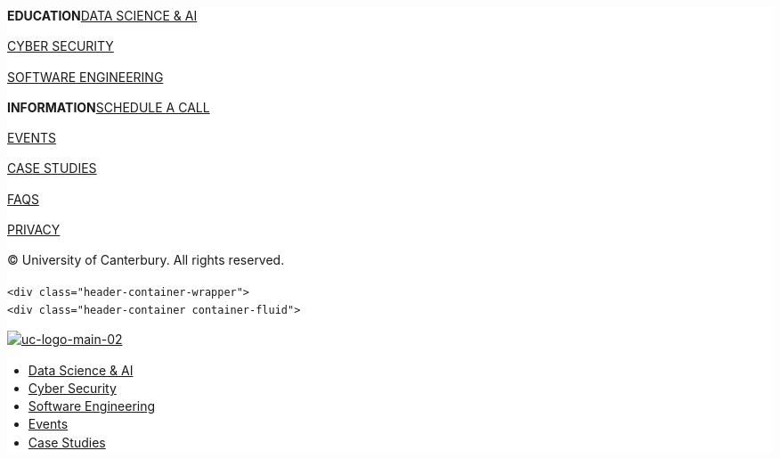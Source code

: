 **EDUCATION**[DATA SCIENCE & AI](https://bootcamp.uconline.ac.nz/datascienceai?hsLang=en-nz)

[CYBER SECURITY](https://bootcamp.uconline.ac.nz/cyber-security?hsLang=en-nz)

[SOFTWARE ENGINEERING](https://bootcamp.uconline.ac.nz/software-engineering?hsLang=en-nz)

**INFORMATION**[SCHEDULE A CALL](https://bootcamp.uconline.ac.nz/schedule-call?hsLang=en-nz)

[EVENTS](https://bootcamp.uconline.ac.nz/events?hsLang=en-nz)

[CASE STUDIES](https://bootcamp.uconline.ac.nz/case-studies?hsLang=en-nz)

[FAQS](https://bootcamp.uconline.ac.nz/faqs?hsLang=en-nz)

[PRIVACY](https://www.institutedata.com/legal/privacy/)

© University of Canterbury. All rights reserved.

<!DOCTYPE html><html class="no-js" lang="en-nz">
<body class="   hs-content-id-166624808709 hs-site-page page " style="">





    <div class="header-container-wrapper">
    <div class="header-container container-fluid">

<div class="row-fluid-wrapper row-depth-1 row-number-1 ">
<div class="row-fluid ">
<div class="span12 widget-span widget-type-cell " style="" data-widget-type="cell" data-x="0" data-w="12">

<div class="row-fluid-wrapper row-depth-1 row-number-2 ">
<div class="row-fluid ">
<div class="span4 widget-span widget-type-custom_widget mylogo" style="" data-widget-type="custom_widget" data-x="0" data-w="4">
<div id="hs_cos_wrapper_module_1650291555926297" class="hs_cos_wrapper hs_cos_wrapper_widget hs_cos_wrapper_type_module widget-type-linked_image" style="" data-hs-cos-general-type="widget" data-hs-cos-type="module">
    






  



<span id="hs_cos_wrapper_module_1650291555926297_" class="hs_cos_wrapper hs_cos_wrapper_widget hs_cos_wrapper_type_linked_image" style="" data-hs-cos-general-type="widget" data-hs-cos-type="linked_image"><a href="https://bootcamp.uconline.ac.nz/?hsLang=en-nz" target="_parent" id="hs-link-module_1650291555926297_" style="border-width:0px;border:0px;"><img src="https://bootcamp.uconline.ac.nz/hubfs/uc-logo-main-02.png" class="hs-image-widget " style="max-width: 100%; height: auto;" alt="uc-logo-main-02" title="uc-logo-main-02"></a></span></div>

</div>
<div class="span8 widget-span widget-type-custom_widget custom-menu-primary hs-menu-wrapper hs-menu-flow-horizontal js-enabled" style="" data-widget-type="custom_widget" data-x="4" data-w="8">
<div id="hs_cos_wrapper_module_16346538791843610" class="hs_cos_wrapper hs_cos_wrapper_widget hs_cos_wrapper_type_module widget-type-menu" style="" data-hs-cos-general-type="widget" data-hs-cos-type="module">
<span id="hs_cos_wrapper_module_16346538791843610_" class="hs_cos_wrapper hs_cos_wrapper_widget hs_cos_wrapper_type_menu" style="" data-hs-cos-general-type="widget" data-hs-cos-type="menu"><div class="mobile-trigger"><i></i></div><div id="hs_menu_wrapper_module_16346538791843610_" class="hs-menu-wrapper active-branch flyouts hs-menu-flow-horizontal" role="navigation" data-sitemap-name="default" data-menu-id="167038576021" aria-label="Navigation Menu">
 <ul role="menu" class="active-branch">
  <li class="hs-menu-item hs-menu-depth-1 active active-branch" role="none"><a href="https://bootcamp.uconline.ac.nz/datascienceai" role="menuitem">Data Science &amp; AI</a></li>
  <li class="hs-menu-item hs-menu-depth-1" role="none"><a href="https://bootcamp.uconline.ac.nz/cyber-security" role="menuitem">Cyber Security</a></li>
  <li class="hs-menu-item hs-menu-depth-1" role="none"><a href="https://bootcamp.uconline.ac.nz/software-engineering" role="menuitem">Software Engineering</a></li>
  <li class="hs-menu-item hs-menu-depth-1" role="none"><a href="https://bootcamp.uconline.ac.nz/events" role="menuitem">Events</a></li>
  <li class="hs-menu-item hs-menu-depth-1" role="none"><a href="https://bootcamp.uconline.ac.nz/case-studies" role="menuitem">Case Studies</a></li>